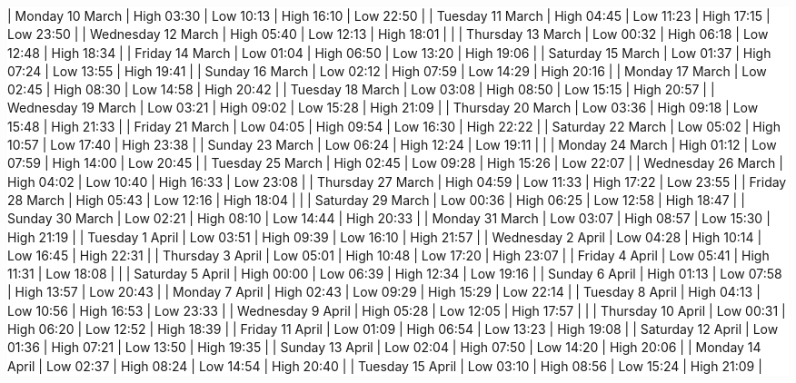 | Monday 10 March | High 03:30 | Low 10:13 | High 16:10 | Low 22:50 | 
| Tuesday 11 March | High 04:45 | Low 11:23 | High 17:15 | Low 23:50 | 
| Wednesday 12 March | High 05:40 | Low 12:13 | High 18:01 |  | 
| Thursday 13 March | Low 00:32 | High 06:18 | Low 12:48 | High 18:34 | 
| Friday 14 March | Low 01:04 | High 06:50 | Low 13:20 | High 19:06 | 
| Saturday 15 March | Low 01:37 | High 07:24 | Low 13:55 | High 19:41 | 
| Sunday 16 March | Low 02:12 | High 07:59 | Low 14:29 | High 20:16 | 
| Monday 17 March | Low 02:45 | High 08:30 | Low 14:58 | High 20:42 | 
| Tuesday 18 March | Low 03:08 | High 08:50 | Low 15:15 | High 20:57 | 
| Wednesday 19 March | Low 03:21 | High 09:02 | Low 15:28 | High 21:09 | 
| Thursday 20 March | Low 03:36 | High 09:18 | Low 15:48 | High 21:33 | 
| Friday 21 March | Low 04:05 | High 09:54 | Low 16:30 | High 22:22 | 
| Saturday 22 March | Low 05:02 | High 10:57 | Low 17:40 | High 23:38 | 
| Sunday 23 March | Low 06:24 | High 12:24 | Low 19:11 |  | 
| Monday 24 March | High 01:12 | Low 07:59 | High 14:00 | Low 20:45 | 
| Tuesday 25 March | High 02:45 | Low 09:28 | High 15:26 | Low 22:07 | 
| Wednesday 26 March | High 04:02 | Low 10:40 | High 16:33 | Low 23:08 | 
| Thursday 27 March | High 04:59 | Low 11:33 | High 17:22 | Low 23:55 | 
| Friday 28 March | High 05:43 | Low 12:16 | High 18:04 |  | 
| Saturday 29 March | Low 00:36 | High 06:25 | Low 12:58 | High 18:47 | 
| Sunday 30 March | Low 02:21 | High 08:10 | Low 14:44 | High 20:33 | 
| Monday 31 March | Low 03:07 | High 08:57 | Low 15:30 | High 21:19 | 
| Tuesday 1 April | Low 03:51 | High 09:39 | Low 16:10 | High 21:57 | 
| Wednesday 2 April | Low 04:28 | High 10:14 | Low 16:45 | High 22:31 | 
| Thursday 3 April | Low 05:01 | High 10:48 | Low 17:20 | High 23:07 | 
| Friday 4 April | Low 05:41 | High 11:31 | Low 18:08 |  | 
| Saturday 5 April | High 00:00 | Low 06:39 | High 12:34 | Low 19:16 | 
| Sunday 6 April | High 01:13 | Low 07:58 | High 13:57 | Low 20:43 | 
| Monday 7 April | High 02:43 | Low 09:29 | High 15:29 | Low 22:14 | 
| Tuesday 8 April | High 04:13 | Low 10:56 | High 16:53 | Low 23:33 | 
| Wednesday 9 April | High 05:28 | Low 12:05 | High 17:57 |  | 
| Thursday 10 April | Low 00:31 | High 06:20 | Low 12:52 | High 18:39 | 
| Friday 11 April | Low 01:09 | High 06:54 | Low 13:23 | High 19:08 | 
| Saturday 12 April | Low 01:36 | High 07:21 | Low 13:50 | High 19:35 | 
| Sunday 13 April | Low 02:04 | High 07:50 | Low 14:20 | High 20:06 | 
| Monday 14 April | Low 02:37 | High 08:24 | Low 14:54 | High 20:40 | 
| Tuesday 15 April | Low 03:10 | High 08:56 | Low 15:24 | High 21:09 | 